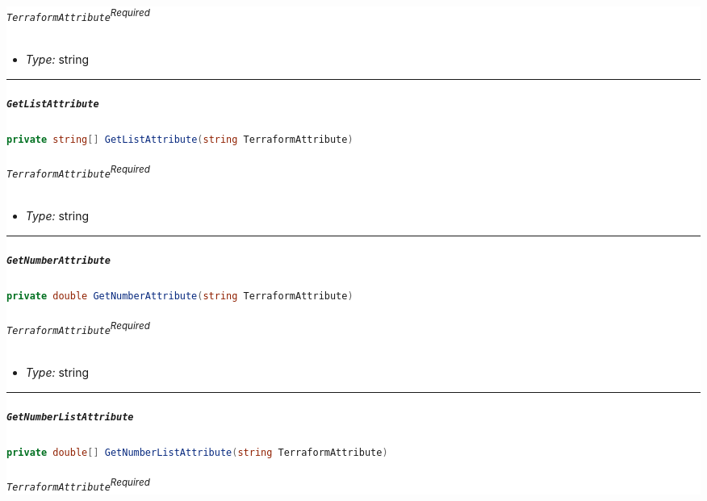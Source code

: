 ###### `TerraformAttribute`<sup>Required</sup> <a name="TerraformAttribute" id="@cdktf/provider-gitlab.dataGitlabProjectBranches.DataGitlabProjectBranchesBranchesOutputReference.getBooleanMapAttribute.parameter.terraformAttribute"></a>

- *Type:* string

---

##### `GetListAttribute` <a name="GetListAttribute" id="@cdktf/provider-gitlab.dataGitlabProjectBranches.DataGitlabProjectBranchesBranchesOutputReference.getListAttribute"></a>

```csharp
private string[] GetListAttribute(string TerraformAttribute)
```

###### `TerraformAttribute`<sup>Required</sup> <a name="TerraformAttribute" id="@cdktf/provider-gitlab.dataGitlabProjectBranches.DataGitlabProjectBranchesBranchesOutputReference.getListAttribute.parameter.terraformAttribute"></a>

- *Type:* string

---

##### `GetNumberAttribute` <a name="GetNumberAttribute" id="@cdktf/provider-gitlab.dataGitlabProjectBranches.DataGitlabProjectBranchesBranchesOutputReference.getNumberAttribute"></a>

```csharp
private double GetNumberAttribute(string TerraformAttribute)
```

###### `TerraformAttribute`<sup>Required</sup> <a name="TerraformAttribute" id="@cdktf/provider-gitlab.dataGitlabProjectBranches.DataGitlabProjectBranchesBranchesOutputReference.getNumberAttribute.parameter.terraformAttribute"></a>

- *Type:* string

---

##### `GetNumberListAttribute` <a name="GetNumberListAttribute" id="@cdktf/provider-gitlab.dataGitlabProjectBranches.DataGitlabProjectBranchesBranchesOutputReference.getNumberListAttribute"></a>

```csharp
private double[] GetNumberListAttribute(string TerraformAttribute)
```

###### `TerraformAttribute`<sup>Required</sup> <a name="TerraformAttribute" id="@cdktf/provider-gitlab.dataGitlabProjectBranches.DataGitlabProjectBranchesBranchesOutputReference.getNumberListAttribute.parameter.terraformAttribute"></a>
